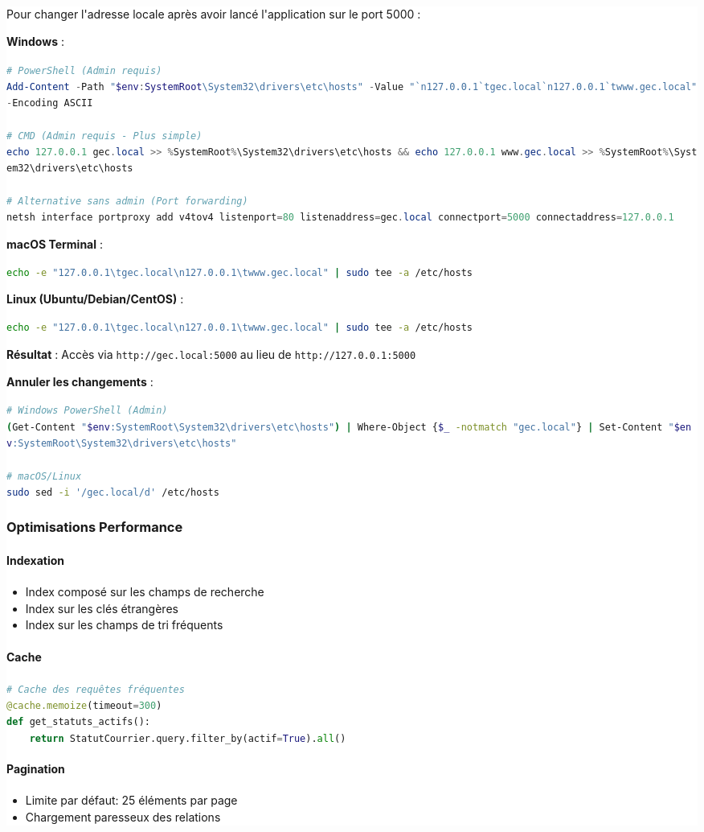 Pour changer l'adresse locale après avoir lancé l'application sur le port 5000 :

**Windows** :
```powershell
# PowerShell (Admin requis)
Add-Content -Path "$env:SystemRoot\System32\drivers\etc\hosts" -Value "`n127.0.0.1`tgec.local`n127.0.0.1`twww.gec.local" -Encoding ASCII

# CMD (Admin requis - Plus simple)
echo 127.0.0.1 gec.local >> %SystemRoot%\System32\drivers\etc\hosts && echo 127.0.0.1 www.gec.local >> %SystemRoot%\System32\drivers\etc\hosts

# Alternative sans admin (Port forwarding)
netsh interface portproxy add v4tov4 listenport=80 listenaddress=gec.local connectport=5000 connectaddress=127.0.0.1
```

**macOS Terminal** :
```bash
echo -e "127.0.0.1\tgec.local\n127.0.0.1\twww.gec.local" | sudo tee -a /etc/hosts
```

**Linux (Ubuntu/Debian/CentOS)** :
```bash
echo -e "127.0.0.1\tgec.local\n127.0.0.1\twww.gec.local" | sudo tee -a /etc/hosts
```

**Résultat** : Accès via `http://gec.local:5000` au lieu de `http://127.0.0.1:5000`

**Annuler les changements** :
```bash
# Windows PowerShell (Admin)
(Get-Content "$env:SystemRoot\System32\drivers\etc\hosts") | Where-Object {$_ -notmatch "gec.local"} | Set-Content "$env:SystemRoot\System32\drivers\etc\hosts"

# macOS/Linux
sudo sed -i '/gec.local/d' /etc/hosts
```

### Optimisations Performance

#### Indexation
- Index composé sur les champs de recherche
- Index sur les clés étrangères
- Index sur les champs de tri fréquents

#### Cache
```python
# Cache des requêtes fréquentes
@cache.memoize(timeout=300)
def get_statuts_actifs():
    return StatutCourrier.query.filter_by(actif=True).all()
```

#### Pagination
- Limite par défaut: 25 éléments par page
- Chargement paresseux des relations
